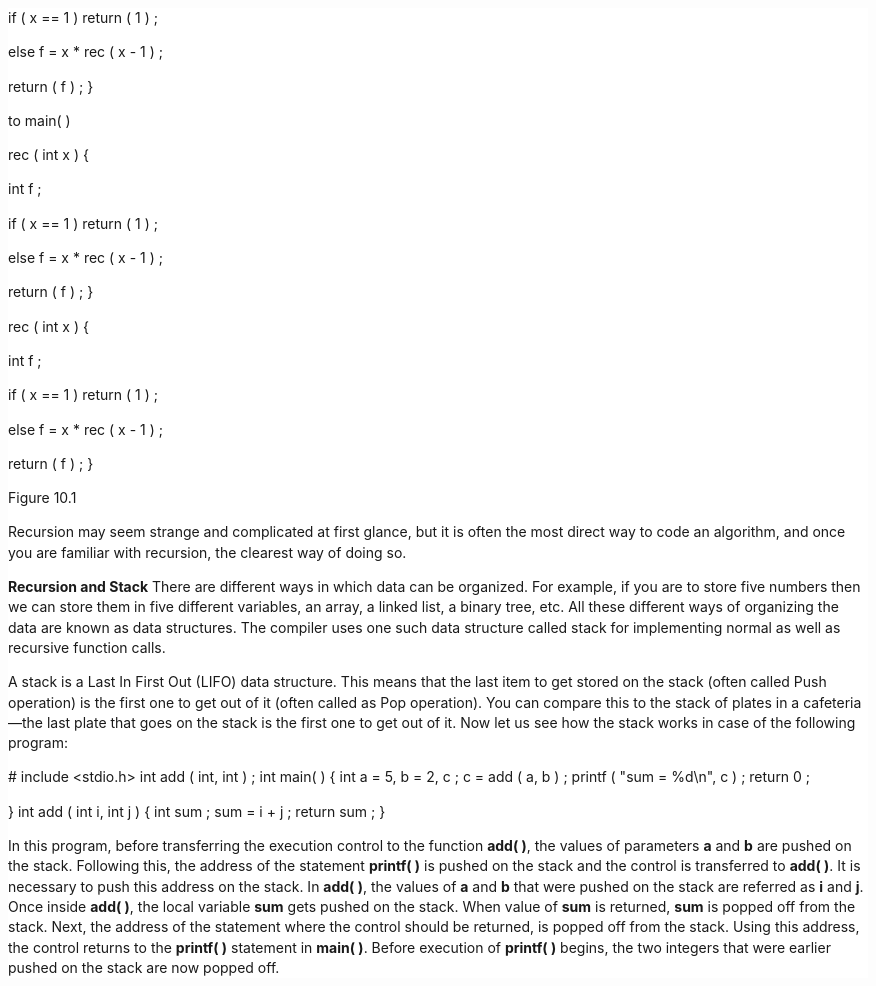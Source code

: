 if ( x == 1 ) return ( 1 ) ;

else f = x * rec ( x - 1 ) ;

return ( f ) ; }

to main( )

rec ( int x ) {

int f ;

if ( x == 1 ) return ( 1 ) ;

else f = x * rec ( x - 1 ) ;

return ( f ) ; }

rec ( int x ) {

int f ;

if ( x == 1 ) return ( 1 ) ;

else f = x * rec ( x - 1 ) ;

return ( f ) ; }

Figure 10.1

Recursion may seem strange and complicated at first glance, but it is often the most direct way to code an algorithm, and once you are familiar with recursion, the clearest way of doing so.

**Recursion and Stack** There are different ways in which data can be organized. For example, if you are to store five numbers then we can store them in five different variables, an array, a linked list, a binary tree, etc. All these different ways of organizing the data are known as data structures. The compiler uses one such data structure called stack for implementing normal as well as recursive function calls.

A stack is a Last In First Out (LIFO) data structure. This means that the last item to get stored on the stack (often called Push operation) is the first one to get out of it (often called as Pop operation). You can compare this to the stack of plates in a cafeteria—the last plate that goes on the stack is the first one to get out of it. Now let us see how the stack works in case of the following program:

\# include <stdio.h> int add ( int, int ) ; int main( ) { int a = 5, b = 2, c ; c = add ( a, b ) ; printf ( "sum = %d\\n", c ) ; return 0 ;

} int add ( int i, int j ) { int sum ; sum = i + j ; return sum ; }

In this program, before transferring the execution control to the function **add( )**, the values of parameters **a** and **b** are pushed on the stack. Following this, the address of the statement **printf( )** is pushed on the stack and the control is transferred to **add( )**. It is necessary to push this address on the stack. In **add( )**, the values of **a** and **b** that were pushed on the stack are referred as **i** and **j**. Once inside **add( )**, the local variable **sum** gets pushed on the stack. When value of **sum** is returned, **sum** is popped off from the stack. Next, the address of the statement where the control should be returned, is popped off from the stack. Using this address, the control returns to the **printf( )** statement in **main( )**. Before execution of **printf( )** begins, the two integers that were earlier pushed on the stack are now popped off.
